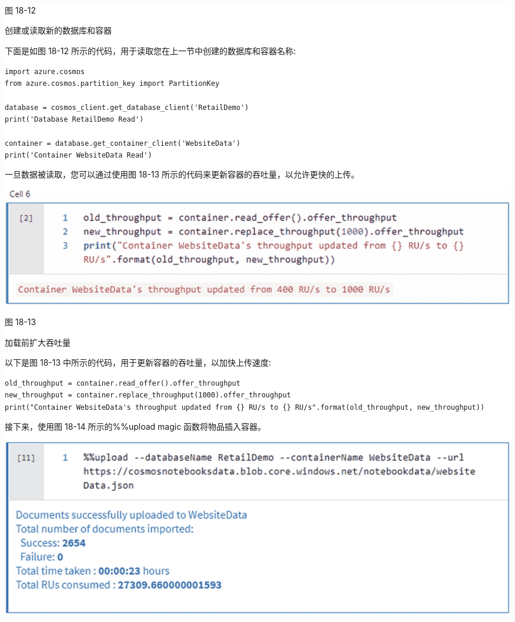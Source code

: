 图 18-12

创建或读取新的数据库和容器

下面是如图 18-12 所示的代码，用于读取您在上一节中创建的数据库和容器名称:

```
import azure.cosmos
from azure.cosmos.partition_key import PartitionKey

database = cosmos_client.get_database_client('RetailDemo')
print('Database RetailDemo Read')

container = database.get_container_client('WebsiteData')
print('Container WebsiteData Read')

```

一旦数据被读取，您可以通过使用图 18-13 所示的代码来更新容器的吞吐量，以允许更快的上传。

![img/511918_1_En_18_Fig13_HTML.jpg](img/511918_1_En_18_Fig13_HTML.jpg)

图 18-13

加载前扩大吞吐量

以下是图 18-13 中所示的代码，用于更新容器的吞吐量，以加快上传速度:

```
old_throughput = container.read_offer().offer_throughput
new_throughput = container.replace_throughput(1000).offer_throughput
print("Container WebsiteData's throughput updated from {} RU/s to {} RU/s".format(old_throughput, new_throughput))

```

接下来，使用图 18-14 所示的%%upload magic 函数将物品插入容器。

![img/511918_1_En_18_Fig14_HTML.jpg](img/511918_1_En_18_Fig14_HTML.jpg)
